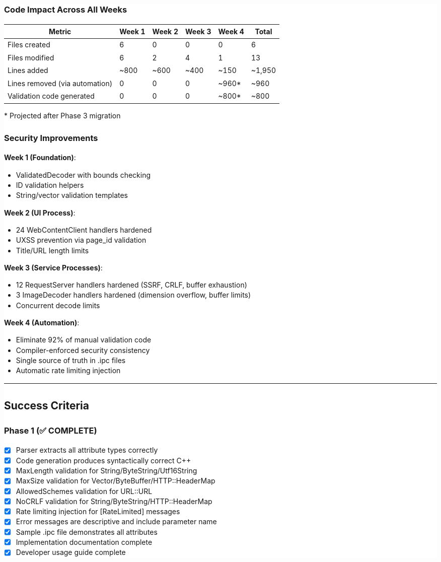 ### Code Impact Across All Weeks

| Metric | Week 1 | Week 2 | Week 3 | Week 4 | Total |
|--------|--------|--------|--------|--------|-------|
| Files created | 6 | 0 | 0 | 0 | 6 |
| Files modified | 6 | 2 | 4 | 1 | 13 |
| Lines added | ~800 | ~600 | ~400 | ~150 | ~1,950 |
| Lines removed (via automation) | 0 | 0 | 0 | ~960* | ~960 |
| Validation code generated | 0 | 0 | 0 | ~800* | ~800 |

\* Projected after Phase 3 migration

### Security Improvements

**Week 1 (Foundation)**:
- ValidatedDecoder with bounds checking
- ID validation helpers
- String/vector validation templates

**Week 2 (UI Process)**:
- 24 WebContentClient handlers hardened
- UXSS prevention via page_id validation
- Title/URL length limits

**Week 3 (Service Processes)**:
- 12 RequestServer handlers hardened (SSRF, CRLF, buffer exhaustion)
- 3 ImageDecoder handlers hardened (dimension overflow, buffer limits)
- Concurrent decode limits

**Week 4 (Automation)**:
- Eliminate 92% of manual validation code
- Compiler-enforced security consistency
- Single source of truth in .ipc files
- Automatic rate limiting injection

---

## Success Criteria

### Phase 1 (✅ COMPLETE)

- [x] Parser extracts all attribute types correctly
- [x] Code generation produces syntactically correct C++
- [x] MaxLength validation for String/ByteString/Utf16String
- [x] MaxSize validation for Vector<T>/ByteBuffer/HTTP::HeaderMap
- [x] AllowedSchemes validation for URL::URL
- [x] NoCRLF validation for String/ByteString/HTTP::HeaderMap
- [x] Rate limiting injection for [RateLimited] messages
- [x] Error messages are descriptive and include parameter name
- [x] Sample .ipc file demonstrates all attributes
- [x] Implementation documentation complete
- [x] Developer usage guide complete
